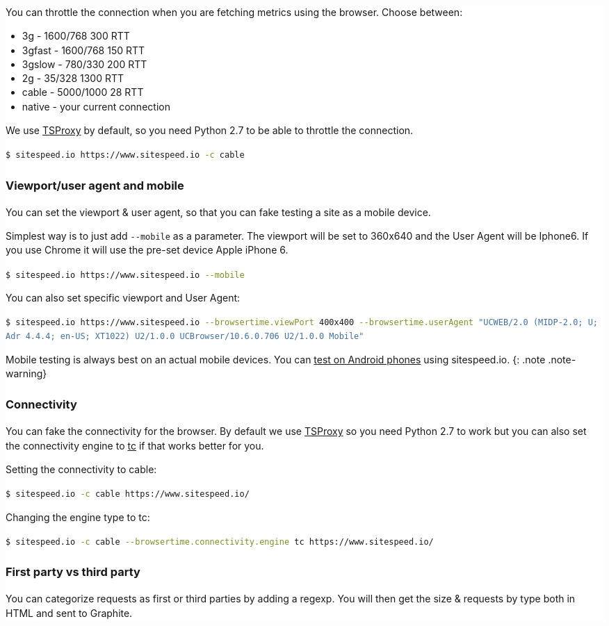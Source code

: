You can throttle the connection when you are fetching metrics using the browser. Choose between:

* 3g - 1600/768 300 RTT
* 3gfast - 1600/768 150 RTT
* 3gslow - 780/330 200 RTT
* 2g - 35/328 1300 RTT
* cable - 5000/1000 28 RTT
* native - your current connection

We use [TSProxy](https://github.com/WPO-Foundation/tsproxy) by default, so you need Python 2.7 to be able to throttle the connection.

~~~bash
$ sitespeed.io https://www.sitespeed.io -c cable
~~~

### Viewport/user agent and mobile

You can set the viewport & user agent, so that you can fake testing a site as a mobile device.

Simplest way is to just add <code>--mobile</code> as a parameter. The viewport will be set to 360x640 and the User Agent will be Iphone6. If you use Chrome it will use the pre-set device Apple iPhone 6.

~~~bash
$ sitespeed.io https://www.sitespeed.io --mobile
~~~

You can also set specific viewport and User Agent:

~~~bash
$ sitespeed.io https://www.sitespeed.io --browsertime.viewPort 400x400 --browsertime.userAgent "UCWEB/2.0 (MIDP-2.0; U; Adr 4.4.4; en-US; XT1022) U2/1.0.0 UCBrowser/10.6.0.706 U2/1.0.0 Mobile"
~~~

Mobile testing is always best on an actual mobile devices. You can [test on Android phones](../mobile-phones/) using sitespeed.io.
{: .note .note-warning}

### Connectivity

You can fake the connectivity for the browser. By default we use [TSProxy](https://github.com/WPO-Foundation/tsproxy) so you need Python 2.7 to work but you can also set the connectivity engine to [tc](http://lartc.org/manpages/tc.txt) if that works better for you.

Setting the connectivity to cable:

~~~bash
$ sitespeed.io -c cable https://www.sitespeed.io/
~~~

Changing the engine type to tc:

~~~bash
$ sitespeed.io -c cable --browsertime.connectivity.engine tc https://www.sitespeed.io/
~~~

### First party vs third party
You can categorize requests as first or third parties by adding a regexp. You will then get the size & requests by type both in HTML and sent to Graphite.
